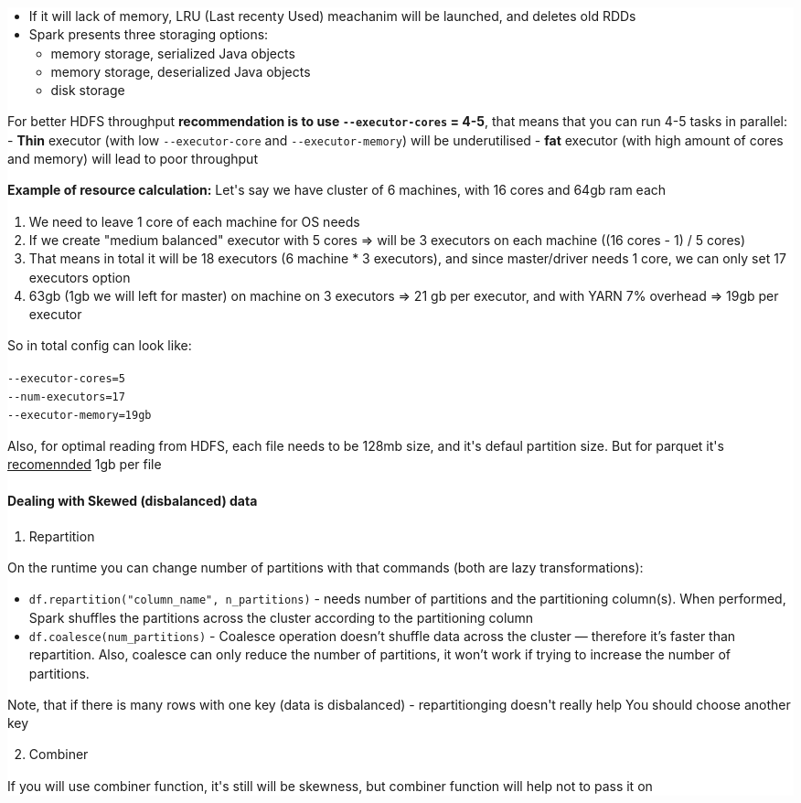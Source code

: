 - If it will lack of memory, LRU (Last recenty Used) meachanim will be launched, and deletes old RDDs
- Spark presents three storaging options:
	- memory storage, serialized Java objects
	- memory storage, deserialized Java objects
	- disk storage


For better HDFS throughput **recommendation is to use `--executor-cores` = 4-5**, that means that you can run 4-5 tasks in parallel:
	- **Thin** executor (with low `--executor-core` and `--executor-memory`) will be underutilised
	- **fat** executor (with high amount of cores and memory) will lead to poor throughput

**Example of resource calculation:**
Let's say we have cluster of 6 machines, with 16 cores and 64gb ram each
1. We need to leave 1 core of each machine for OS needs
2. If we create "medium balanced" executor with 5 cores => will be 3 executors on each machine ((16 cores - 1) / 5 cores)
3. That means in total it will be 18 executors (6 machine * 3 executors), and since master/driver needs 1 core, we can only set 17 executors option
4. 63gb (1gb we will left for master) on machine on 3 executors => 21 gb per executor, and with YARN 7% overhead => 19gb per executor

So in total config can look like:
```
--executor-cores=5
--num-executors=17
--executor-memory=19gb
```

Also, for optimal reading from HDFS, each file needs to be 128mb size, and it's defaul partition size.
But for parquet it's [recomennded](https://stackoverflow.com/questions/42918663/is-it-better-to-have-one-large-parquet-file-or-lots-of-smaller-parquet-files) 1gb per file 


#### Dealing with Skewed (disbalanced) data

1. Repartition

On the runtime you can change number of partitions with that commands (both are lazy transformations):
- `df.repartition("column_name", n_partitions)` - needs number of partitions and the partitioning column(s). When performed, Spark shuffles the partitions across the cluster according to the partitioning column
- `df.coalesce(num_partitions)` - Coalesce operation doesn’t shuffle data across the cluster — therefore it’s faster than repartition. Also, coalesce can only reduce the number of partitions, it won’t work if trying to increase the number of partitions.

Note, that if there is many rows with one key (data is disbalanced) - repartitionging doesn't really help
You should choose another key 

2. Combiner

If you will use combiner function, it's still will be skewness, but combiner function will help not to pass it on

